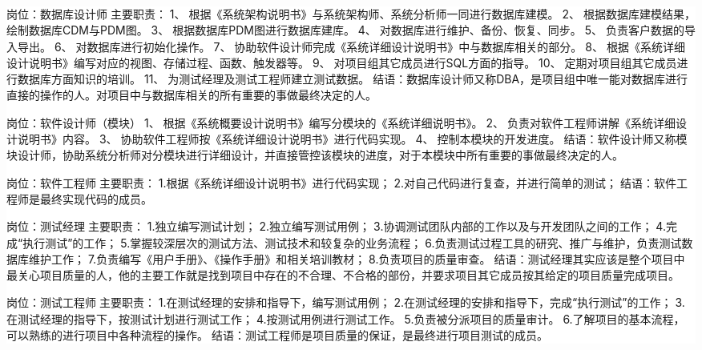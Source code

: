  

岗位：数据库设计师
主要职责：
1、 根据《系统架构说明书》与系统架构师、系统分析师一同进行数据库建模。
2、 根据数据库建模结果，绘制数据库CDM与PDM图。
3、 根据数据库PDM图进行数据库建库。
4、 对数据库进行维护、备份、恢复、同步。
5、 负责客户数据的导入导出。
6、 对数据库进行初始化操作。
7、 协助软件设计师完成《系统详细设计说明书》中与数据库相关的部分。
8、 根据《系统详细设计说明书》编写对应的视图、存储过程、函数、触发器等。
9、 对项目组其它成员进行SQL方面的指导。
10、 定期对项目组其它成员进行数据库方面知识的培训。
11、 为测试经理及测试工程师建立测试数据。
结语：数据库设计师又称DBA，是项目组中唯一能对数据库进行直接的操作的人。对项目中与数据库相关的所有重要的事做最终决定的人。

 

岗位：软件设计师（模块）
1、 根据《系统概要设计说明书》编写分模块的《系统详细说明书》。
2、 负责对软件工程师讲解《系统详细设计说明书》内容。
3、 协助软件工程师按《系统详细设计说明书》进行代码实现。
4、 控制本模块的开发进度。
结语：软件设计师又称模块设计师，协助系统分析师对分模块进行详细设计，并直接管控该模块的进度，对于本模块中所有重要的事做最终决定的人。

 

岗位：软件工程师
主要职责：
1.根据《系统详细设计说明书》进行代码实现；
2.对自己代码进行复查，并进行简单的测试；
结语：软件工程师是最终实现代码的成员。

 

岗位：测试经理
主要职责：
1.独立编写测试计划；
2.独立编写测试用例；
3.协调测试团队内部的工作以及与开发团队之间的工作；
4.完成“执行测试”的工作；
5.掌握较深层次的测试方法、测试技术和较复杂的业务流程；
6.负责测试过程工具的研究、推广与维护，负责测试数据库维护工作；
7.负责编写《用户手册》、《操作手册》和相关培训教材；
8.负责项目的质量审查。
结语：测试经理其实应该是整个项目中最关心项目质量的人，他的主要工作就是找到项目中存在的不合理、不合格的部份，并要求项目其它成员按其给定的项目质量完成项目。

 

岗位：测试工程师
主要职责：
1.在测试经理的安排和指导下，编写测试用例；
2.在测试经理的安排和指导下，完成“执行测试”的工作；
3.在测试经理的指导下，按测试计划进行测试工作；
4.按测试用例进行测试工作。
5.负责被分派项目的质量审计。
6.了解项目的基本流程，可以熟练的进行项目中各种流程的操作。
结语：测试工程师是项目质量的保证，是最终进行项目测试的成员。
